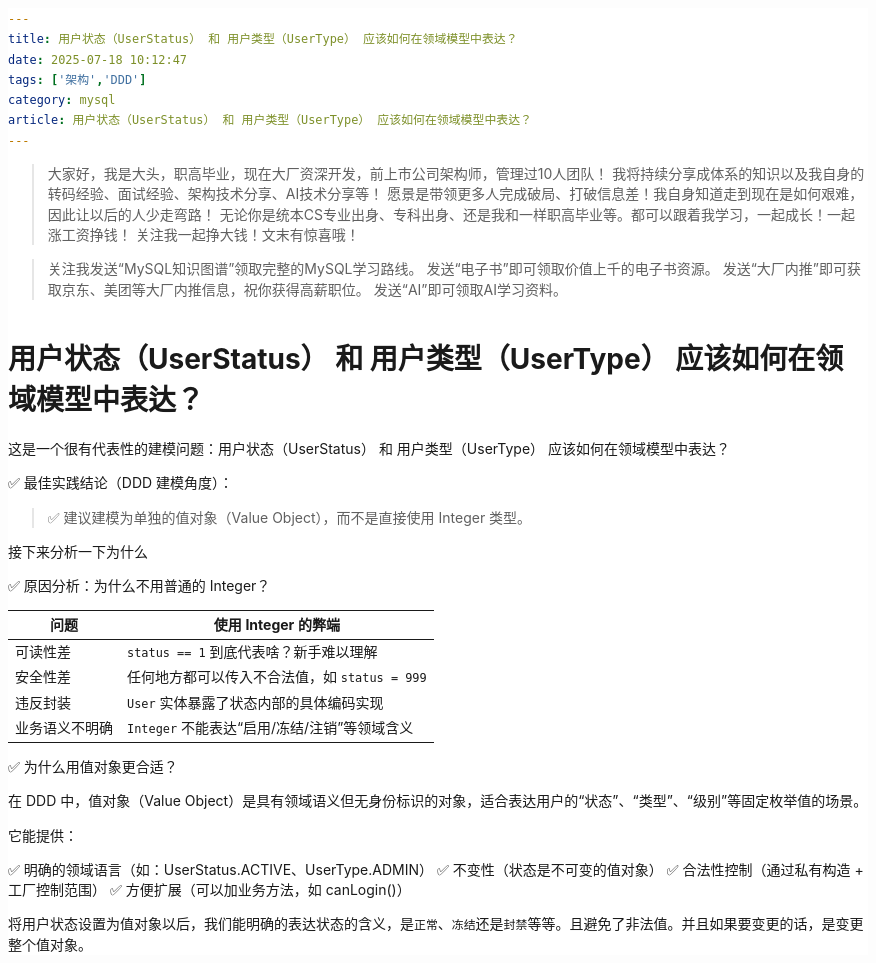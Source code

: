```yaml
---
title: 用户状态（UserStatus） 和 用户类型（UserType） 应该如何在领域模型中表达？
date: 2025-07-18 10:12:47
tags: ['架构','DDD']
category: mysql
article: 用户状态（UserStatus） 和 用户类型（UserType） 应该如何在领域模型中表达？
---
```


> 大家好，我是大头，职高毕业，现在大厂资深开发，前上市公司架构师，管理过10人团队！
> 我将持续分享成体系的知识以及我自身的转码经验、面试经验、架构技术分享、AI技术分享等！
> 愿景是带领更多人完成破局、打破信息差！我自身知道走到现在是如何艰难，因此让以后的人少走弯路！
> 无论你是统本CS专业出身、专科出身、还是我和一样职高毕业等。都可以跟着我学习，一起成长！一起涨工资挣钱！
> 关注我一起挣大钱！文末有惊喜哦！

> 关注我发送“MySQL知识图谱”领取完整的MySQL学习路线。
> 发送“电子书”即可领取价值上千的电子书资源。
> 发送“大厂内推”即可获取京东、美团等大厂内推信息，祝你获得高薪职位。
> 发送“AI”即可领取AI学习资料。

# 用户状态（UserStatus） 和 用户类型（UserType） 应该如何在领域模型中表达？

这是一个很有代表性的建模问题：用户状态（UserStatus） 和 用户类型（UserType） 应该如何在领域模型中表达？

✅ 最佳实践结论（DDD 建模角度）：

> ✅ 建议建模为单独的值对象（Value Object），而不是直接使用 Integer 类型。

接下来分析一下为什么

✅ 原因分析：为什么不用普通的 Integer？

| 问题      | 使用 Integer 的弊端                 |
| ------- | ------------------------------ |
| 可读性差    | `status == 1` 到底代表啥？新手难以理解     |
| 安全性差    | 任何地方都可以传入不合法值，如 `status = 999` |
| 违反封装    | `User` 实体暴露了状态内部的具体编码实现        |
| 业务语义不明确 | `Integer` 不能表达“启用/冻结/注销”等领域含义  |

✅ 为什么用值对象更合适？

在 DDD 中，值对象（Value Object）是具有领域语义但无身份标识的对象，适合表达用户的“状态”、“类型”、“级别”等固定枚举值的场景。

它能提供：

✅ 明确的领域语言（如：UserStatus.ACTIVE、UserType.ADMIN）
✅ 不变性（状态是不可变的值对象）
✅ 合法性控制（通过私有构造 + 工厂控制范围）
✅ 方便扩展（可以加业务方法，如 canLogin()）

将用户状态设置为值对象以后，我们能明确的表达状态的含义，是`正常`、`冻结`还是`封禁`等等。且避免了非法值。并且如果要变更的话，是变更整个值对象。
